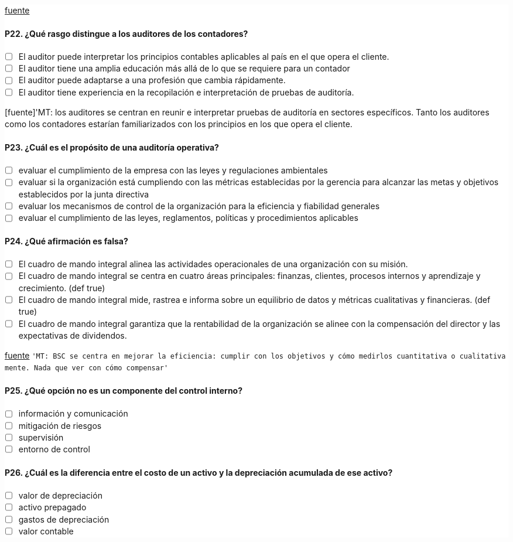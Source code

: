 [fuente](https://oacp.upenn.edu/audit/audit101/internal-controls-guidance/operational-internal-controls/)

#### P22. ¿Qué rasgo distingue a los auditores de los contadores?

- [ ] El auditor puede interpretar los principios contables aplicables al país en el que opera el cliente.
- [ ] El auditor tiene una amplia educación más allá de lo que se requiere para un contador
- [ ] El auditor puede adaptarse a una profesión que cambia rápidamente.
- [ ] El auditor tiene experiencia en la recopilación e interpretación de pruebas de auditoría.

\[fuente]'MT: los auditores se centran en reunir e interpretar pruebas de auditoría en sectores específicos. Tanto los auditores como los contadores estarían familiarizados con los principios en los que opera el cliente.

#### P23. ¿Cuál es el propósito de una auditoría operativa?

- [ ] evaluar el cumplimiento de la empresa con las leyes y regulaciones ambientales
- [ ] evaluar si la organización está cumpliendo con las métricas establecidas por la gerencia para alcanzar las metas y objetivos establecidos por la junta directiva
- [ ] evaluar los mecanismos de control de la organización para la eficiencia y fiabilidad generales
- [ ] evaluar el cumplimiento de las leyes, reglamentos, políticas y procedimientos aplicables

#### P24. ¿Qué afirmación es falsa?

- [ ] El cuadro de mando integral alinea las actividades operacionales de una organización con su misión.
- [ ] El cuadro de mando integral se centra en cuatro áreas principales: finanzas, clientes, procesos internos y aprendizaje y crecimiento. (def true)
- [ ] El cuadro de mando integral mide, rastrea e informa sobre un equilibrio de datos y métricas cualitativas y financieras. (def true)
- [ ] El cuadro de mando integral garantiza que la rentabilidad de la organización se alinee con la compensación del director y las expectativas de dividendos.

[fuente](http://www.managerialaccounting.org/Balanced%20Scorecard.htm)
`'MT: BSC se centra en mejorar la eficiencia: cumplir con los objetivos y cómo medirlos cuantitativa o cualitativamente. Nada que ver con cómo compensar'`

#### P25. ¿Qué opción no es un componente del control interno?

- [ ] información y comunicación
- [ ] mitigación de riesgos
- [ ] supervisión
- [ ] entorno de control

#### P26. ¿Cuál es la diferencia entre el costo de un activo y la depreciación acumulada de ese activo?

- [ ] valor de depreciación
- [ ] activo prepagado
- [ ] gastos de depreciación
- [ ] valor contable
